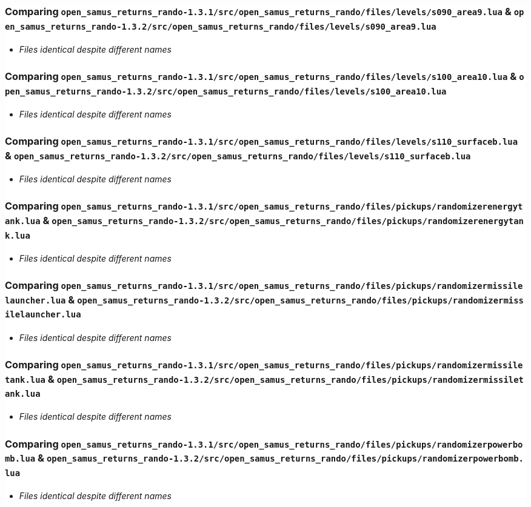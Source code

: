 ```diff
```

### Comparing `open_samus_returns_rando-1.3.1/src/open_samus_returns_rando/files/levels/s090_area9.lua` & `open_samus_returns_rando-1.3.2/src/open_samus_returns_rando/files/levels/s090_area9.lua`

 * *Files identical despite different names*

### Comparing `open_samus_returns_rando-1.3.1/src/open_samus_returns_rando/files/levels/s100_area10.lua` & `open_samus_returns_rando-1.3.2/src/open_samus_returns_rando/files/levels/s100_area10.lua`

 * *Files identical despite different names*

### Comparing `open_samus_returns_rando-1.3.1/src/open_samus_returns_rando/files/levels/s110_surfaceb.lua` & `open_samus_returns_rando-1.3.2/src/open_samus_returns_rando/files/levels/s110_surfaceb.lua`

 * *Files identical despite different names*

### Comparing `open_samus_returns_rando-1.3.1/src/open_samus_returns_rando/files/pickups/randomizerenergytank.lua` & `open_samus_returns_rando-1.3.2/src/open_samus_returns_rando/files/pickups/randomizerenergytank.lua`

 * *Files identical despite different names*

### Comparing `open_samus_returns_rando-1.3.1/src/open_samus_returns_rando/files/pickups/randomizermissilelauncher.lua` & `open_samus_returns_rando-1.3.2/src/open_samus_returns_rando/files/pickups/randomizermissilelauncher.lua`

 * *Files identical despite different names*

### Comparing `open_samus_returns_rando-1.3.1/src/open_samus_returns_rando/files/pickups/randomizermissiletank.lua` & `open_samus_returns_rando-1.3.2/src/open_samus_returns_rando/files/pickups/randomizermissiletank.lua`

 * *Files identical despite different names*

### Comparing `open_samus_returns_rando-1.3.1/src/open_samus_returns_rando/files/pickups/randomizerpowerbomb.lua` & `open_samus_returns_rando-1.3.2/src/open_samus_returns_rando/files/pickups/randomizerpowerbomb.lua`

 * *Files identical despite different names*


